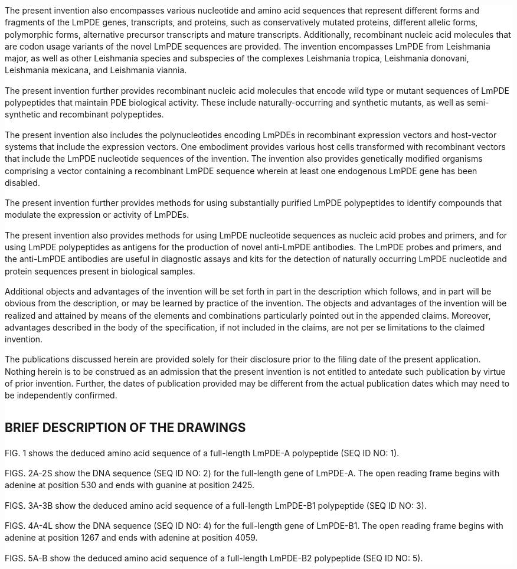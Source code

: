 The present invention also encompasses various nucleotide and amino acid sequences that represent different forms and fragments of the LmPDE genes, transcripts, and proteins, such as conservatively mutated proteins, different allelic forms, polymorphic forms, alternative precursor transcripts and mature transcripts. Additionally, recombinant nucleic acid molecules that are codon usage variants of the novel LmPDE sequences are provided. The invention encompasses LmPDE from Leishmania major, as well as other Leishmania species and subspecies of the complexes Leishmania tropica, Leishmania donovani, Leishmania mexicana, and Leishmania viannia.

The present invention further provides recombinant nucleic acid molecules that encode wild type or mutant sequences of LmPDE polypeptides that maintain PDE biological activity. These include naturally-occurring and synthetic mutants, as well as semi-synthetic and recombinant polypeptides.

The present invention also includes the polynucleotides encoding LmPDEs in recombinant expression vectors and host-vector systems that include the expression vectors. One embodiment provides various host cells transformed with recombinant vectors that include the LmPDE nucleotide sequences of the invention. The invention also provides genetically modified organisms comprising a vector containing a recombinant LmPDE sequence wherein at least one endogenous LmPDE gene has been disabled.

The present invention further provides methods for using substantially purified LmPDE polypeptides to identify compounds that modulate the expression or activity of LmPDEs.

The present invention also provides methods for using LmPDE nucleotide sequences as nucleic acid probes and primers, and for using LmPDE polypeptides as antigens for the production of novel anti-LmPDE antibodies. The LmPDE probes and primers, and the anti-LmPDE antibodies are useful in diagnostic assays and kits for the detection of naturally occurring LmPDE nucleotide and protein sequences present in biological samples.

Additional objects and advantages of the invention will be set forth in part in the description which follows, and in part will be obvious from the description, or may be learned by practice of the invention. The objects and advantages of the invention will be realized and attained by means of the elements and combinations particularly pointed out in the appended claims. Moreover, advantages described in the body of the specification, if not included in the claims, are not per se limitations to the claimed invention.

The publications discussed herein are provided solely for their disclosure prior to the filing date of the present application. Nothing herein is to be construed as an admission that the present invention is not entitled to antedate such publication by virtue of prior invention. Further, the dates of publication provided may be different from the actual publication dates which may need to be independently confirmed.

## BRIEF DESCRIPTION OF THE DRAWINGS

FIG. 1 shows the deduced amino acid sequence of a full-length LmPDE-A polypeptide (SEQ ID NO: 1).

FIGS. 2A-2S show the DNA sequence (SEQ ID NO: 2) for the full-length gene of LmPDE-A. The open reading frame begins with adenine at position 530 and ends with guanine at position 2425.

FIGS. 3A-3B show the deduced amino acid sequence of a full-length LmPDE-B1 polypeptide (SEQ ID NO: 3).

FIGS. 4A-4L show the DNA sequence (SEQ ID NO: 4) for the full-length gene of LmPDE-B1. The open reading frame begins with adenine at position 1267 and ends with adenine at position 4059.

FIGS. 5A-B show the deduced amino acid sequence of a full-length LmPDE-B2 polypeptide (SEQ ID NO: 5).
